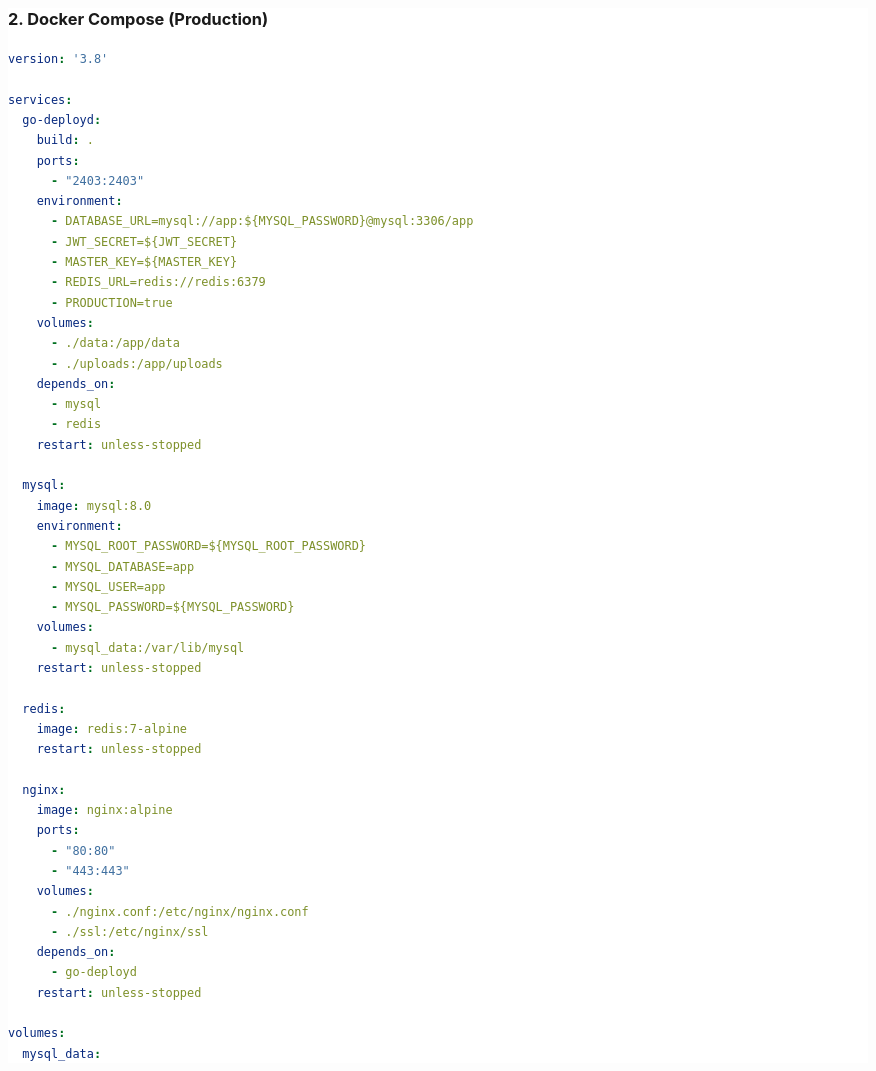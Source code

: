 ### 2. Docker Compose (Production)

```yaml
version: '3.8'

services:
  go-deployd:
    build: .
    ports:
      - "2403:2403"
    environment:
      - DATABASE_URL=mysql://app:${MYSQL_PASSWORD}@mysql:3306/app
      - JWT_SECRET=${JWT_SECRET}
      - MASTER_KEY=${MASTER_KEY}
      - REDIS_URL=redis://redis:6379
      - PRODUCTION=true
    volumes:
      - ./data:/app/data
      - ./uploads:/app/uploads
    depends_on:
      - mysql
      - redis
    restart: unless-stopped
    
  mysql:
    image: mysql:8.0
    environment:
      - MYSQL_ROOT_PASSWORD=${MYSQL_ROOT_PASSWORD}
      - MYSQL_DATABASE=app
      - MYSQL_USER=app
      - MYSQL_PASSWORD=${MYSQL_PASSWORD}
    volumes:
      - mysql_data:/var/lib/mysql
    restart: unless-stopped
    
  redis:
    image: redis:7-alpine
    restart: unless-stopped
    
  nginx:
    image: nginx:alpine
    ports:
      - "80:80"
      - "443:443"
    volumes:
      - ./nginx.conf:/etc/nginx/nginx.conf
      - ./ssl:/etc/nginx/ssl
    depends_on:
      - go-deployd
    restart: unless-stopped

volumes:
  mysql_data:
```
